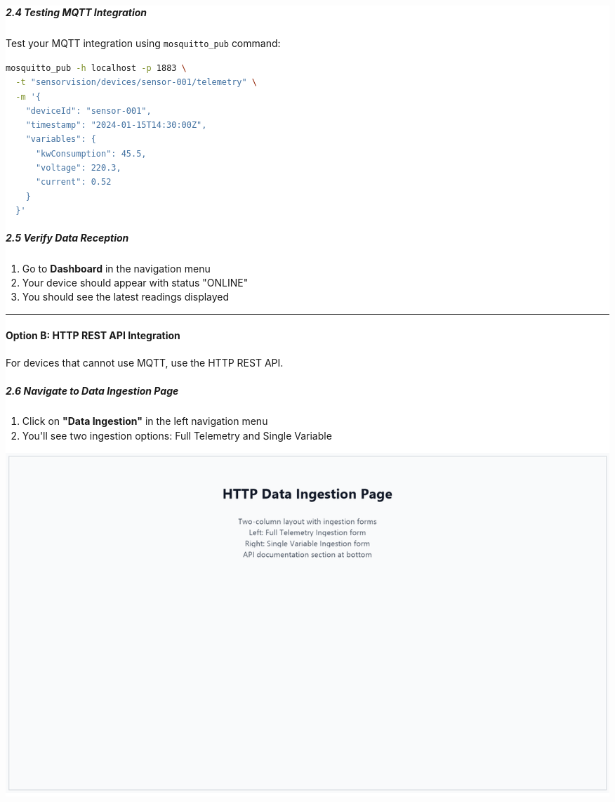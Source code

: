 ##### 2.4 Testing MQTT Integration

Test your MQTT integration using `mosquitto_pub` command:

```bash
mosquitto_pub -h localhost -p 1883 \
  -t "sensorvision/devices/sensor-001/telemetry" \
  -m '{
    "deviceId": "sensor-001",
    "timestamp": "2024-01-15T14:30:00Z",
    "variables": {
      "kwConsumption": 45.5,
      "voltage": 220.3,
      "current": 0.52
    }
  }'
```

##### 2.5 Verify Data Reception

1. Go to **Dashboard** in the navigation menu
2. Your device should appear with status "ONLINE"
3. You should see the latest readings displayed

---

#### Option B: HTTP REST API Integration

For devices that cannot use MQTT, use the HTTP REST API.

##### 2.6 Navigate to Data Ingestion Page

1. Click on **"Data Ingestion"** in the left navigation menu
2. You'll see two ingestion options: Full Telemetry and Single Variable

![HTTP Data Ingestion Page](docs/images/05-data-ingestion-page.png)
